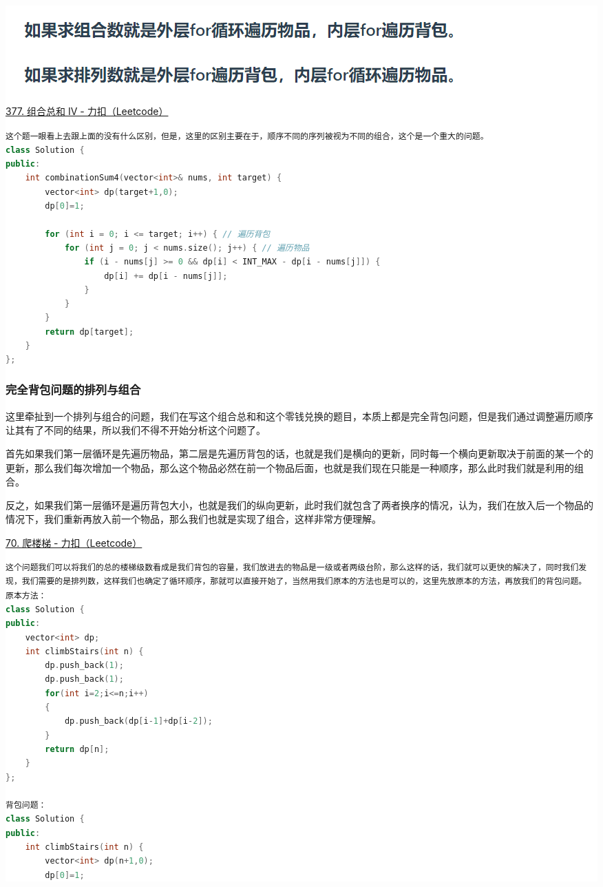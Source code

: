 ![1669375631526](image/动态规划/1669375631526.png)

[377. 组合总和 Ⅳ - 力扣（Leetcode）](https://leetcode.cn/problems/combination-sum-iv/)

```cpp
这个题一眼看上去跟上面的没有什么区别，但是，这里的区别主要在于，顺序不同的序列被视为不同的组合，这个是一个重大的问题。
class Solution {
public:
    int combinationSum4(vector<int>& nums, int target) {
        vector<int> dp(target+1,0);
        dp[0]=1;

        for (int i = 0; i <= target; i++) { // 遍历背包
            for (int j = 0; j < nums.size(); j++) { // 遍历物品
                if (i - nums[j] >= 0 && dp[i] < INT_MAX - dp[i - nums[j]]) {
                    dp[i] += dp[i - nums[j]];
                }
            }
        }
        return dp[target];
    }
};
```

### 完全背包问题的排列与组合

这里牵扯到一个排列与组合的问题，我们在写这个组合总和和这个零钱兑换的题目，本质上都是完全背包问题，但是我们通过调整遍历顺序让其有了不同的结果，所以我们不得不开始分析这个问题了。

首先如果我们第一层循环是先遍历物品，第二层是先遍历背包的话，也就是我们是横向的更新，同时每一个横向更新取决于前面的某一个的更新，那么我们每次增加一个物品，那么这个物品必然在前一个物品后面，也就是我们现在只能是一种顺序，那么此时我们就是利用的组合。

反之，如果我们第一层循环是遍历背包大小，也就是我们的纵向更新，此时我们就包含了两者换序的情况，认为，我们在放入后一个物品的情况下，我们重新再放入前一个物品，那么我们也就是实现了组合，这样非常方便理解。

[70. 爬楼梯 - 力扣（Leetcode）](https://leetcode.cn/problems/climbing-stairs/)

```cpp
这个问题我们可以将我们的总的楼梯级数看成是我们背包的容量，我们放进去的物品是一级或者两级台阶，那么这样的话，我们就可以更快的解决了，同时我们发现，我们需要的是排列数，这样我们也确定了循环顺序，那就可以直接开始了，当然用我们原本的方法也是可以的，这里先放原本的方法，再放我们的背包问题。
原本方法：
class Solution {
public:
    vector<int> dp;
    int climbStairs(int n) {
        dp.push_back(1);
        dp.push_back(1);
        for(int i=2;i<=n;i++)
        {
            dp.push_back(dp[i-1]+dp[i-2]);
        }
        return dp[n];
    }
};

背包问题：
class Solution {
public:
    int climbStairs(int n) {
        vector<int> dp(n+1,0);
        dp[0]=1;
```